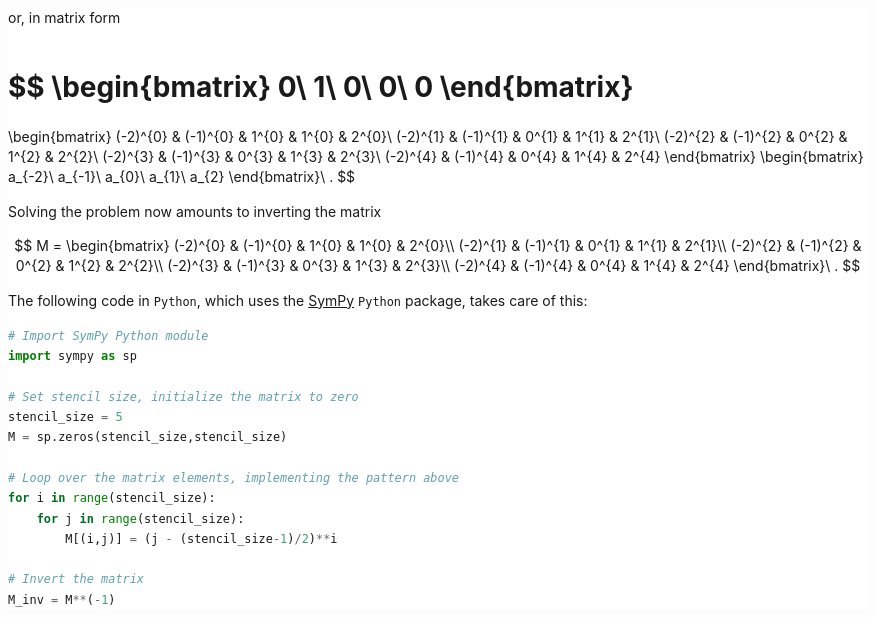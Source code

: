 or, in matrix form

$$
\begin{bmatrix}
0\\
1\\
0\\
0\\
0
\end{bmatrix}
=
\begin{bmatrix}
(-2)^{0} & (-1)^{0} & 1^{0} & 1^{0} & 2^{0}\\
(-2)^{1} & (-1)^{1} & 0^{1} & 1^{1} & 2^{1}\\
(-2)^{2} & (-1)^{2} & 0^{2} & 1^{2} & 2^{2}\\
(-2)^{3} & (-1)^{3} & 0^{3} & 1^{3} & 2^{3}\\
(-2)^{4} & (-1)^{4} & 0^{4} & 1^{4} & 2^{4}
\end{bmatrix}
\begin{bmatrix}
a_{-2}\\
a_{-1}\\
a_{0}\\
a_{1}\\
a_{2}
\end{bmatrix}\ .
$$

Solving the problem now amounts to inverting the matrix

$$
M =
\begin{bmatrix}
(-2)^{0} & (-1)^{0} & 1^{0} & 1^{0} & 2^{0}\\
(-2)^{1} & (-1)^{1} & 0^{1} & 1^{1} & 2^{1}\\
(-2)^{2} & (-1)^{2} & 0^{2} & 1^{2} & 2^{2}\\
(-2)^{3} & (-1)^{3} & 0^{3} & 1^{3} & 2^{3}\\
(-2)^{4} & (-1)^{4} & 0^{4} & 1^{4} & 2^{4}
\end{bmatrix}\ .
$$

The following code in `Python`, which uses the [SymPy](https://www.sympy.org/) `Python` package, takes care of this:

```python
# Import SymPy Python module
import sympy as sp

# Set stencil size, initialize the matrix to zero
stencil_size = 5
M = sp.zeros(stencil_size,stencil_size)

# Loop over the matrix elements, implementing the pattern above
for i in range(stencil_size):
    for j in range(stencil_size):
        M[(i,j)] = (j - (stencil_size-1)/2)**i

# Invert the matrix
M_inv = M**(-1)
```
